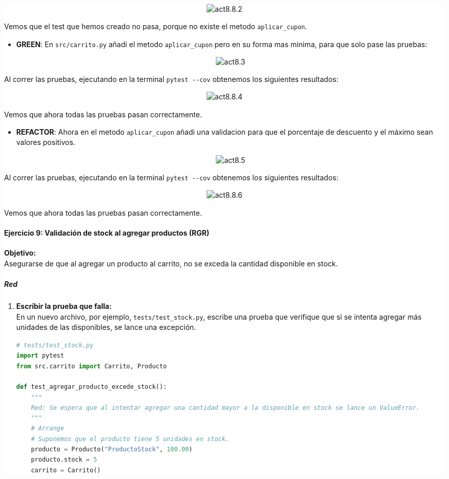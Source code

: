    <div align="center">
      <img src="https://i.postimg.cc/dtWnf9Ng/EJR8-8-2.png" alt="act8.8.2" width="900" />
   </div>

Vemos que el test que hemos creado no pasa, porque no existe el metodo `aplicar_cupon`.

- **GREEN**:
En `src/carrito.py` añadi el metodo `aplicar_cupon` pero en su forma mas minima, para que solo pase las pruebas:

   <div align="center">
      <img src="https://i.postimg.cc/zv7p8wzb/EJR8-8-3.png" alt="act8.3" width="400" />
   </div>
   
Al correr las pruebas, ejecutando en la terminal `pytest --cov` obtenemos los siguientes resultados:

   <div align="center">
      <img src="https://i.postimg.cc/BQZMNzpx/EJR8-8-4.png" alt="act8.8.4" width="900" />
   </div>

Vemos que ahora todas las pruebas pasan correctamente.

- **REFACTOR**:
Ahora en el metodo `aplicar_cupon` añadi una validacion para que el porcentaje de descuento y el máximo sean valores positivos.

   <div align="center">
      <img src="https://i.postimg.cc/pVJsfvfW/EJR8-8-5.png" alt="act8.5" width="700" />
   </div>
   
Al correr las pruebas, ejecutando en la terminal `pytest --cov` obtenemos los siguientes resultados:

   <div align="center">
      <img src="https://i.postimg.cc/D0n59pT3/EJR8-8-6.png" alt="act8.8.6" width="900" />
   </div>

Vemos que ahora todas las pruebas pasan correctamente.
#### Ejercicio 9: Validación de stock al agregar productos (RGR)

**Objetivo:**  
Asegurarse de que al agregar un producto al carrito, no se exceda la cantidad disponible en stock.  

##### Red
1. **Escribir la prueba que falla:**  
   En un nuevo archivo, por ejemplo, `tests/test_stock.py`, escribe una prueba que verifique que si se intenta agregar más unidades de las disponibles, se lance una excepción.

   ```python
   # tests/test_stock.py
   import pytest
   from src.carrito import Carrito, Producto

   def test_agregar_producto_excede_stock():
       """
       Red: Se espera que al intentar agregar una cantidad mayor a la disponible en stock se lance un ValueError.
       """
       # Arrange
       # Suponemos que el producto tiene 5 unidades en stock.
       producto = Producto("ProductoStock", 100.00)
       producto.stock = 5
       carrito = Carrito()

   ```